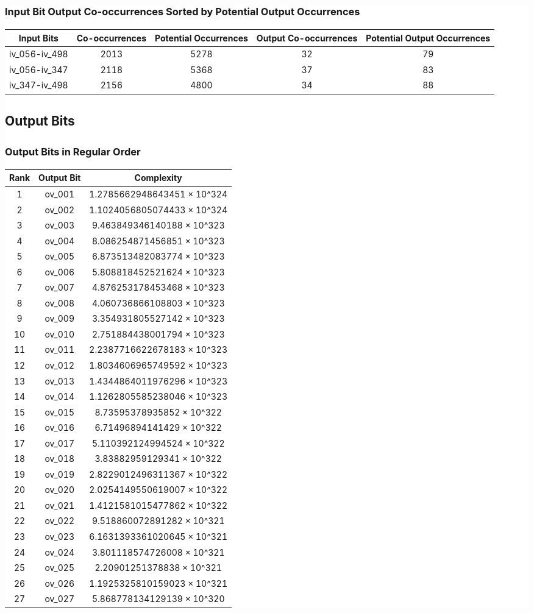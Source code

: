 ### Input Bit Output Co-occurrences Sorted by Potential Output Occurrences

| Input Bits | Co-occurrences | Potential Occurrences | Output Co-occurrences | Potential Output Occurrences |
|:----------:|:--------------:|:---------------------:|:---------------------:|:----------------------------:|
| iv_056-iv_498 | 2013 | 5278 | 32 | 79 |
| iv_056-iv_347 | 2118 | 5368 | 37 | 83 |
| iv_347-iv_498 | 2156 | 4800 | 34 | 88 |

## Output Bits

### Output Bits in Regular Order

| Rank | Output Bit | Complexity |
|:----:|:----------:|:----------:|
| 1 | ov_001 | 1.2785662948643451 × 10^324 |
| 2 | ov_002 | 1.1024056805074433 × 10^324 |
| 3 | ov_003 | 9.463849346140188 × 10^323 |
| 4 | ov_004 | 8.086254871456851 × 10^323 |
| 5 | ov_005 | 6.873513482083774 × 10^323 |
| 6 | ov_006 | 5.808818452521624 × 10^323 |
| 7 | ov_007 | 4.876253178453468 × 10^323 |
| 8 | ov_008 | 4.060736866108803 × 10^323 |
| 9 | ov_009 | 3.354931805527142 × 10^323 |
| 10 | ov_010 | 2.751884438001794 × 10^323 |
| 11 | ov_011 | 2.2387716622678183 × 10^323 |
| 12 | ov_012 | 1.8034606965749592 × 10^323 |
| 13 | ov_013 | 1.4344864011976296 × 10^323 |
| 14 | ov_014 | 1.1262805585238046 × 10^323 |
| 15 | ov_015 | 8.73595378935852 × 10^322 |
| 16 | ov_016 | 6.71496894141429 × 10^322 |
| 17 | ov_017 | 5.110392124994524 × 10^322 |
| 18 | ov_018 | 3.83882959129341 × 10^322 |
| 19 | ov_019 | 2.8229012496311367 × 10^322 |
| 20 | ov_020 | 2.0254149550619007 × 10^322 |
| 21 | ov_021 | 1.4121581015477862 × 10^322 |
| 22 | ov_022 | 9.518860072891282 × 10^321 |
| 23 | ov_023 | 6.1631393361020645 × 10^321 |
| 24 | ov_024 | 3.801118574726008 × 10^321 |
| 25 | ov_025 | 2.20901251378838 × 10^321 |
| 26 | ov_026 | 1.1925325810159023 × 10^321 |
| 27 | ov_027 | 5.868778134129139 × 10^320 |